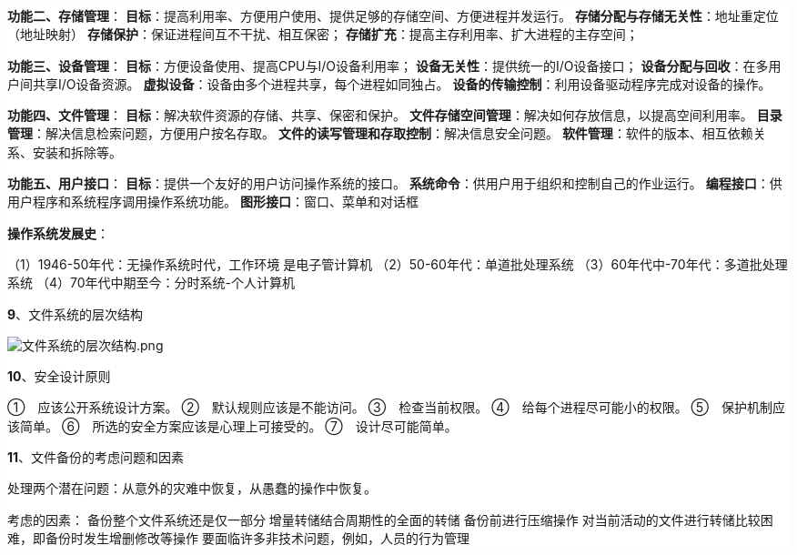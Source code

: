 **功能二、存储管理**：
**目标**：提高利用率、方便用户使用、提供足够的存储空间、方便进程并发运行。
**存储分配与存储无关性**：地址重定位（地址映射）
**存储保护**：保证进程间互不干扰、相互保密；
**存储扩充**：提高主存利用率、扩大进程的主存空间；

**功能三、设备管理**：
**目标**：方便设备使用、提高CPU与I/O设备利用率；
**设备无关性**：提供统一的I/O设备接口；
**设备分配与回收**：在多用户间共享I/O设备资源。
**虚拟设备**：设备由多个进程共享，每个进程如同独占。
**设备的传输控制**：利用设备驱动程序完成对设备的操作。

**功能四、文件管理**：
**目标**：解决软件资源的存储、共享、保密和保护。
**文件存储空间管理**：解决如何存放信息，以提高空间利用率。
**目录管理**：解决信息检索问题，方便用户按名存取。
**文件的读写管理和存取控制**：解决信息安全问题。
**软件管理**：软件的版本、相互依赖关系、安装和拆除等。

**功能五、用户接口**：
**目标**：提供一个友好的用户访问操作系统的接口。
**系统命令**：供用户用于组织和控制自己的作业运行。
**编程接口**：供用户程序和系统程序调用操作系统功能。
**图形接口**：窗口、菜单和对话框

**操作系统发展史**：

（1）1946-50年代：无操作系统时代，工作环境 是电子管计算机
（2）50-60年代：单道批处理系统
（3）60年代中-70年代：多道批处理系统
（4）70年代中期至今：分时系统-个人计算机

**9**、文件系统的层次结构

![文件系统的层次结构.png](http://upload-images.jianshu.io/upload_images/2692549-8d2da0d6927aed12.png?imageMogr2/auto-orient/strip%7CimageView2/2/w/1240)

**10**、安全设计原则

①　应该公开系统设计方案。
②　默认规则应该是不能访问。
③　检查当前权限。
④　给每个进程尽可能小的权限。
⑤　保护机制应该简单。
⑥　所选的安全方案应该是心理上可接受的。
⑦　设计尽可能简单。

**11**、文件备份的考虑问题和因素

处理两个潜在问题：从意外的灾难中恢复，从愚蠢的操作中恢复。

考虑的因素：
备份整个文件系统还是仅一部分
增量转储结合周期性的全面的转储
备份前进行压缩操作
对当前活动的文件进行转储比较困难，即备份时发生增删修改等操作
要面临许多非技术问题，例如，人员的行为管理

